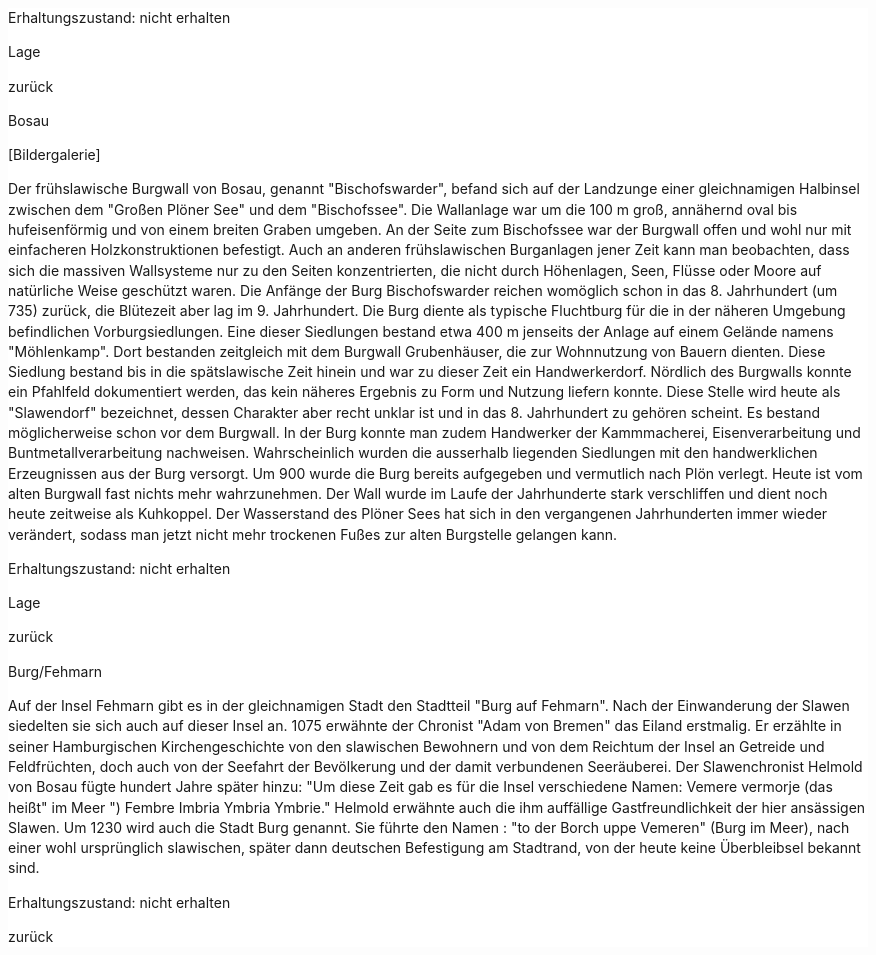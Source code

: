 Erhaltungszustand: nicht erhalten

Lage

zurück

Bosau

[Bildergalerie]  

Der frühslawische Burgwall von Bosau, genannt "Bischofswarder", befand sich auf der Landzunge einer gleichnamigen Halbinsel zwischen dem "Großen Plöner See" und dem "Bischofssee". Die Wallanlage war um die 100 m groß, annähernd oval bis hufeisenförmig und von einem breiten Graben umgeben. An der Seite zum Bischofssee war der Burgwall offen und wohl nur mit einfacheren Holzkonstruktionen befestigt. Auch an anderen frühslawischen Burganlagen jener Zeit kann man beobachten, dass sich die massiven Wallsysteme nur zu den Seiten konzentrierten, die nicht durch Höhenlagen, Seen, Flüsse oder Moore auf natürliche Weise geschützt waren. Die Anfänge der Burg Bischofswarder reichen womöglich schon in das 8. Jahrhundert (um 735) zurück, die Blütezeit aber lag im 9. Jahrhundert. Die Burg diente als typische Fluchtburg für die in der näheren Umgebung befindlichen Vorburgsiedlungen. Eine dieser Siedlungen bestand etwa 400 m jenseits der Anlage auf einem Gelände namens "Möhlenkamp". Dort bestanden zeitgleich mit dem Burgwall Grubenhäuser, die zur Wohnnutzung von Bauern dienten. Diese Siedlung bestand bis in die spätslawische Zeit hinein und war zu dieser Zeit ein Handwerkerdorf. Nördlich des Burgwalls konnte ein Pfahlfeld dokumentiert werden, das kein näheres Ergebnis zu Form und Nutzung liefern konnte. Diese Stelle wird heute als "Slawendorf" bezeichnet, dessen Charakter aber recht unklar ist und in das 8. Jahrhundert zu gehören scheint. Es bestand möglicherweise schon vor dem Burgwall. In der Burg konnte man zudem Handwerker der Kammmacherei, Eisenverarbeitung und Buntmetallverarbeitung nachweisen. Wahrscheinlich wurden die ausserhalb liegenden Siedlungen mit den handwerklichen Erzeugnissen aus der Burg versorgt. Um 900 wurde die Burg bereits aufgegeben und vermutlich nach Plön verlegt. Heute ist vom alten Burgwall fast nichts mehr wahrzunehmen. Der Wall wurde im Laufe der Jahrhunderte stark verschliffen und dient noch heute zeitweise als Kuhkoppel. Der  Wasserstand des Plöner Sees hat sich in den vergangenen Jahrhunderten immer wieder verändert, sodass man jetzt nicht mehr trockenen Fußes zur alten Burgstelle gelangen kann.

Erhaltungszustand: nicht erhalten

Lage

zurück

Burg/Fehmarn

Auf der Insel Fehmarn gibt es in der gleichnamigen Stadt den Stadtteil "Burg auf Fehmarn". Nach der Einwanderung der Slawen siedelten sie sich auch auf dieser Insel an. 1075 erwähnte der Chronist "Adam von Bremen" das Eiland erstmalig. Er erzählte in seiner Hamburgischen Kirchengeschichte von den slawischen Bewohnern und von dem Reichtum der Insel an Getreide und Feldfrüchten, doch auch von der Seefahrt der Bevölkerung und der damit verbundenen Seeräuberei. Der Slawenchronist Helmold von Bosau fügte hundert Jahre später hinzu:
 "Um diese Zeit gab es für die Insel verschiedene Namen: Vemere vermorje (das heißt" im Meer ") Fembre Imbria Ymbria Ymbrie." Helmold erwähnte auch die ihm auffällige Gastfreundlichkeit der hier ansässigen Slawen. Um 1230 wird auch die Stadt Burg genannt. Sie führte den Namen : "to der Borch uppe Vemeren" (Burg im Meer), nach einer wohl ursprünglich slawischen, später dann deutschen Befestigung am Stadtrand, von der heute keine Überbleibsel bekannt sind.

Erhaltungszustand: nicht erhalten

zurück
